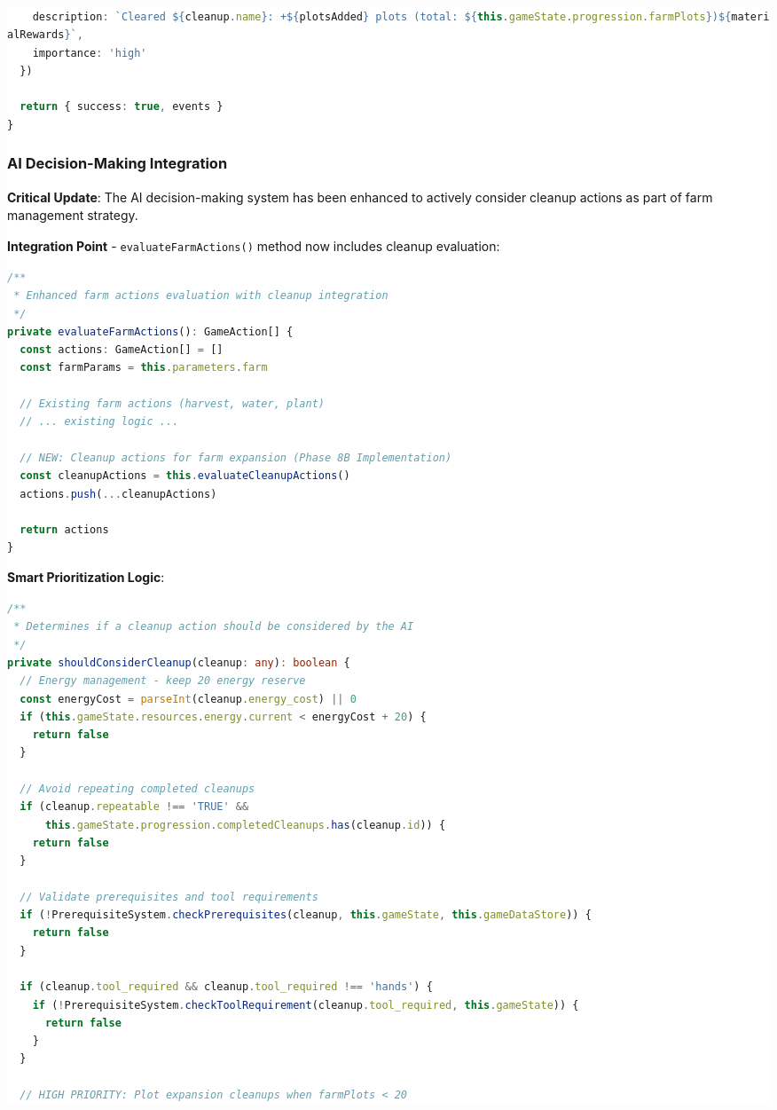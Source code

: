 ```typescript
    description: `Cleared ${cleanup.name}: +${plotsAdded} plots (total: ${this.gameState.progression.farmPlots})${materialRewards}`,
    importance: 'high'
  })
  
  return { success: true, events }
}
```

### AI Decision-Making Integration

**Critical Update**: The AI decision-making system has been enhanced to actively consider cleanup actions as part of farm management strategy.

**Integration Point** - `evaluateFarmActions()` method now includes cleanup evaluation:

```typescript
/**
 * Enhanced farm actions evaluation with cleanup integration
 */
private evaluateFarmActions(): GameAction[] {
  const actions: GameAction[] = []
  const farmParams = this.parameters.farm
  
  // Existing farm actions (harvest, water, plant)
  // ... existing logic ...
  
  // NEW: Cleanup actions for farm expansion (Phase 8B Implementation)
  const cleanupActions = this.evaluateCleanupActions()
  actions.push(...cleanupActions)
  
  return actions
}
```

**Smart Prioritization Logic**:

```typescript
/**
 * Determines if a cleanup action should be considered by the AI
 */
private shouldConsiderCleanup(cleanup: any): boolean {
  // Energy management - keep 20 energy reserve
  const energyCost = parseInt(cleanup.energy_cost) || 0
  if (this.gameState.resources.energy.current < energyCost + 20) {
    return false
  }
  
  // Avoid repeating completed cleanups
  if (cleanup.repeatable !== 'TRUE' && 
      this.gameState.progression.completedCleanups.has(cleanup.id)) {
    return false
  }
  
  // Validate prerequisites and tool requirements
  if (!PrerequisiteSystem.checkPrerequisites(cleanup, this.gameState, this.gameDataStore)) {
    return false
  }
  
  if (cleanup.tool_required && cleanup.tool_required !== 'hands') {
    if (!PrerequisiteSystem.checkToolRequirement(cleanup.tool_required, this.gameState)) {
      return false
    }
  }
  
  // HIGH PRIORITY: Plot expansion cleanups when farmPlots < 20
```